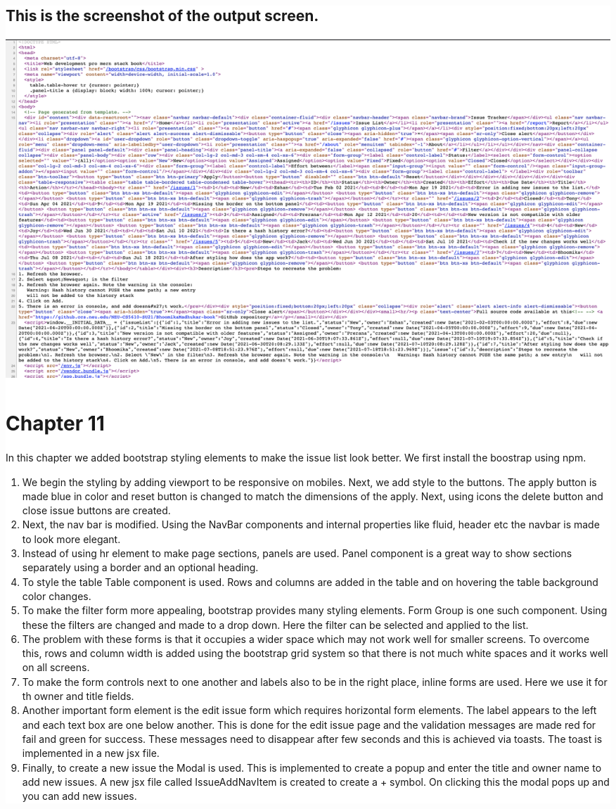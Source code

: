 ## This is the screenshot of the output screen.
![Screenshot](images/chapter12.png)


# Chapter 11
In this chapter we added bootstrap styling elements to make the issue list look better. We first install the boostrap using npm.
1. We begin the styling by adding viewport to be responsive on mobiles. Next, we add style to the buttons. The apply button is made blue in color and reset button is changed to match the dimensions of the apply. Next, using icons the delete button and close issue buttons are created. 
2. Next, the nav bar is modified. Using the NavBar components and internal properties like fluid, header etc the navbar is made to look more elegant. 
3. Instead of using hr element to make page sections, panels are used. Panel component is a great way to show sections separately using a border and an optional heading.
4. To style the table Table component is used. Rows and columns are added in the table and on hovering the table background color changes. 
5. To make the filter form more appealing, bootstrap provides many styling elements. Form Group is one such component. Using these the filters are changed and made to a drop down. Here the filter can be selected and applied to the list. 
6. The problem with these forms is that it occupies a wider space which may not work well for smaller screens. To overcome this, rows and column width is added using the bootstrap grid system so that there is not much white spaces and it works well on all screens. 
7. To make the form controls next to one another and labels also to be in the right place, inline forms are used. Here we use it for th owner and title fields. 
8. Another important form element is the edit issue form which requires horizontal form elements. The label appears to the left and each text box are one below another. This is done for the edit issue page and the validation messages are made red for fail and green for success. These messages need to disappear after few seconds and this is achieved via toasts. The toast is implemented in a new jsx file. 
9. Finally, to create a new issue the Modal is used. This is implemented to create a popup and enter the title and owner name to add new issues. A new jsx file called IssueAddNavItem is created to create a + symbol. On clicking this the modal pops up and you can add new issues. 
